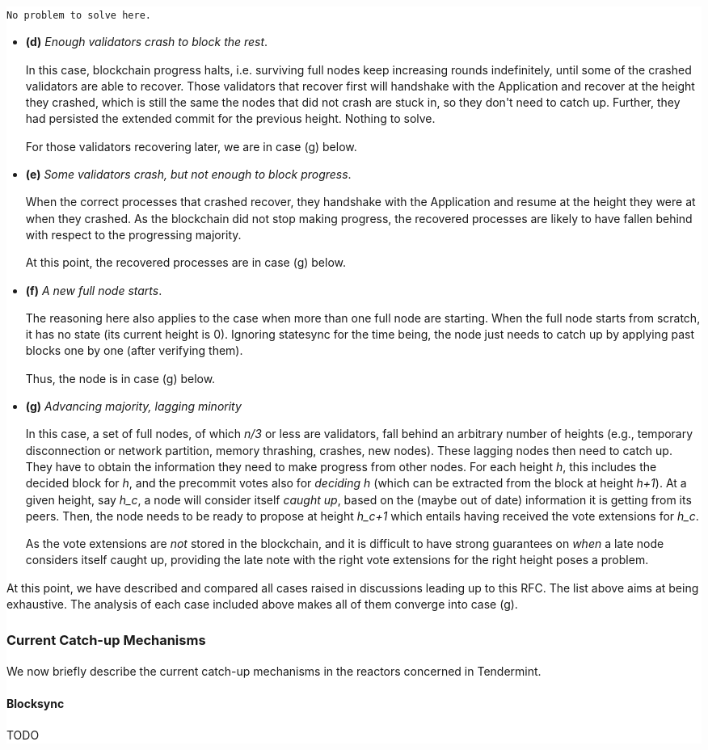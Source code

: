     No problem to solve here.

- **(d)** *Enough validators crash to block the rest*.

    In this case, blockchain progress halts, i.e. surviving full nodes keep increasing rounds
    indefinitely, until some of the crashed validators are able to recover.
    Those validators that recover first will handshake with the Application and recover at the height
    they crashed, which is still the same the nodes that did not crash are stuck in, so they don't need
    to catch up.
    Further, they had persisted the extended commit for the previous height. Nothing to solve.

    For those validators recovering later, we are in case (g) below.

- **(e)** *Some validators crash, but not enough to block progress*.

    When the correct processes that crashed recover, they handshake with the Application and resume at
    the height they were at when they crashed. As the blockchain did not stop making progress, the
    recovered processes are likely to have fallen behind with respect to the progressing majority.

    At this point, the recovered processes are in case (g) below.

- **(f)** *A new full node starts*.

    The reasoning here also applies to the case when more than one full node are starting.
    When the full node starts from scratch, it has no state (its current height is 0). Ignoring
    statesync for the time being, the node just needs to catch up by applying past blocks one by one
    (after verifying them).

    Thus, the node is in case (g) below.

- **(g)** *Advancing majority, lagging minority*

    In this case, a set of full nodes, of which *n/3* or less are validators, fall behind an arbitrary
    number of heights (e.g., temporary disconnection or network partition, memory thrashing, crashes,
    new nodes).
    These lagging nodes then need to catch up. They have to obtain the information they need to make
    progress from other nodes. For each height *h*, this includes the decided block for *h*, and the
    precommit votes also for *deciding h* (which can be extracted from the block at height *h+1*).
    At a given height, say *h_c*, a node will consider itself *caught up*, based on the (maybe out of
    date) information it is getting from its peers. Then, the node needs to be ready to propose
    at height *h_c+1* which entails having received the vote extensions for *h_c*.

    As the vote extensions are *not* stored in the blockchain, and it is difficult to have strong
    guarantees on *when* a late node considers itself caught up, providing the late note with the right
    vote extensions for the right height poses a problem.

At this point, we have described and compared all cases raised in discussions leading up to this
RFC. The list above aims at being exhaustive. The analysis of each case included above makes all of
them converge into case (g).

### Current Catch-up Mechanisms

We now briefly describe the current catch-up mechanisms in the reactors concerned in Tendermint.

#### Blocksync

TODO
